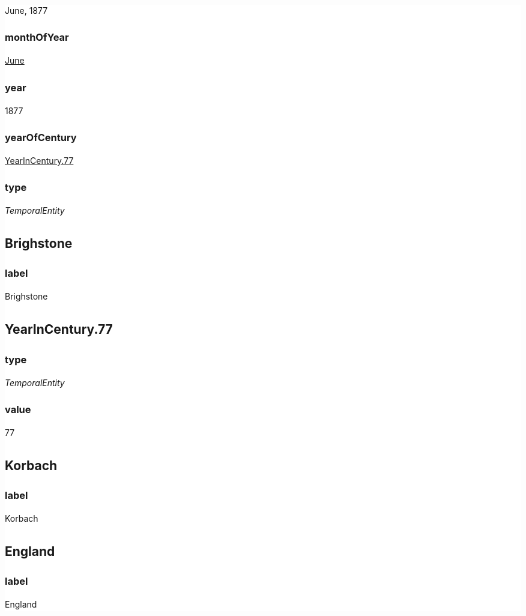 
June, 1877

### monthOfYear


[June](#June)

### year


1877

### yearOfCentury


[YearInCentury.77](#YearInCentury.77)

### type


*TemporalEntity*

## Brighstone

### label


Brighstone

## YearInCentury.77

### type


*TemporalEntity*

### value


77

## Korbach

### label


Korbach

## England

### label


England
